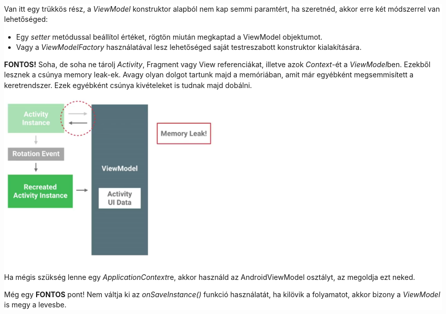 Van itt egy trükkös rész, a *ViewModel* konstruktor alapból nem kap semmi paramtért, ha szeretnéd, akkor erre két módszerrel van lehetőséged:

* Egy *setter* metódussal beállítol értéket, rögtön miután megkaptad a ViewModel objektumot.
* Vagy a *ViewModelFactory* használatával lesz lehetőséged saját testreszabott konstruktor kialakítására.

**FONTOS!** Soha, de soha ne tárolj *Activity*, Fragment vagy View referenciákat, illetve azok *Context*-ét a *ViewModel*ben. Ezekből lesznek a csúnya memory leak-ek. Avagy olyan dolgot tartunk majd a memóriában, amit már egyébként megsemmisített a keretrendszer. Ezek egyébként csúnya kivételeket is tudnak majd dobálni.

<img src="https://raw.githubusercontent.com/AppCraft-Projects/bgg-demo-app/docs/docs/img/lifecycle-activity-viewmodel-memory-leak.png" width="420">

Ha mégis szükség lenne egy *ApplicationContext*re, akkor használd az AndroidViewModel osztályt, az megoldja ezt neked.

Még egy **FONTOS** pont! Nem váltja ki az *onSaveInstance()* funkció használatát, ha kilövik a folyamatot, akkor bizony a
*ViewModel* is megy a levesbe.

